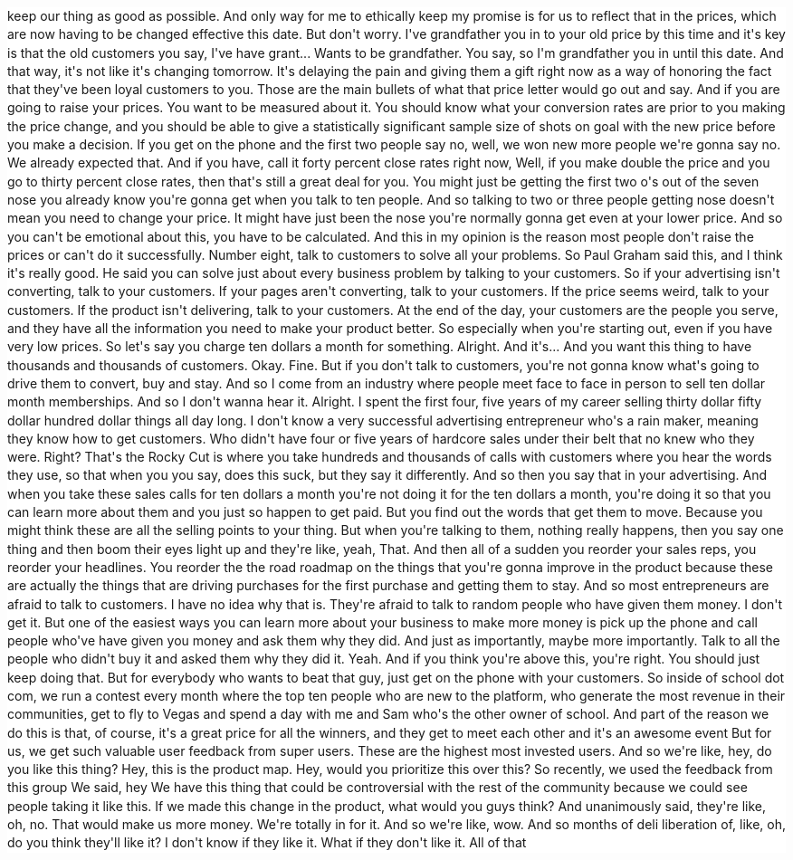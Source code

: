 keep our thing as good as possible. And only way for me to ethically keep my promise is for us to reflect that in the prices, which are now having to be changed effective this date. But don't worry. I've grandfather you in to your old price by this time and it's key is that the old customers you say, I've have grant... Wants to be grandfather. You say, so I'm grandfather you in until this date. And that way, it's not like it's changing tomorrow. It's delaying the pain and giving them a gift right now as a way of honoring the fact that they've been loyal customers to you. Those are the main bullets of what that price letter would go out and say. And if you are going to raise your prices. You want to be measured about it. You should know what your conversion rates are prior to you making the price change, and you should be able to give a statistically significant sample size of shots on goal with the new price before you make a decision. If you get on the phone and the first two people say no, well, we won new more people we're gonna say no. We already expected that. And if you have, call it forty percent close rates right now, Well, if you make double the price and you go to thirty percent close rates, then that's still a great deal for you. You might just be getting the first two o's out of the seven nose you already know you're gonna get when you talk to ten people. And so talking to two or three people getting nose doesn't mean you need to change your price. It might have just been the nose you're normally gonna get even at your lower price. And so you can't be emotional about this, you have to be calculated. And this in my opinion is the reason most people don't raise the prices or can't do it successfully. Number eight, talk to customers to solve all your problems. So Paul Graham said this, and I think it's really good. He said you can solve just about every business problem by talking to your customers. So if your advertising isn't converting, talk to your customers. If your pages aren't converting, talk to your customers. If the price seems weird, talk to your customers. If the product isn't delivering, talk to your customers. At the end of the day, your customers are the people you serve, and they have all the information you need to make your product better. So especially when you're starting out, even if you have very low prices. So let's say you charge ten dollars a month for something. Alright. And it's... And you want this thing to have thousands and thousands of customers. Okay. Fine. But if you don't talk to customers, you're not gonna know what's going to drive them to convert, buy and stay. And so I come from an industry where people meet face to face in person to sell ten dollar month memberships. And so I don't wanna hear it. Alright. I spent the first four, five years of my career selling thirty dollar fifty dollar hundred dollar things all day long. I don't know a very successful advertising entrepreneur who's a rain maker, meaning they know how to get customers. Who didn't have four or five years of hardcore sales under their belt that no knew who they were. Right? That's the Rocky Cut is where you take hundreds and thousands of calls with customers where you hear the words they use, so that when you you say, does this suck, but they say it differently. And so then you say that in your advertising. And when you take these sales calls for ten dollars a month you're not doing it for the ten dollars a month, you're doing it so that you can learn more about them and you just so happen to get paid. But you find out the words that get them to move. Because you might think these are all the selling points to your thing. But when you're talking to them, nothing really happens, then you say one thing and then boom their eyes light up and they're like, yeah, That. And then all of a sudden you reorder your sales reps, you reorder your headlines. You reorder the the road roadmap on the things that you're gonna improve in the product because these are actually the things that are driving purchases for the first purchase and getting them to stay. And so most entrepreneurs are afraid to talk to customers. I have no idea why that is. They're afraid to talk to random people who have given them money. I don't get it. But one of the easiest ways you can learn more about your business to make more money is pick up the phone and call people who've have given you money and ask them why they did. And just as importantly, maybe more importantly. Talk to all the people who didn't buy it and asked them why they did it. Yeah. And if you think you're above this, you're right. You should just keep doing that. But for everybody who wants to beat that guy, just get on the phone with your customers. So inside of school dot com, we run a contest every month where the top ten people who are new to the platform, who generate the most revenue in their communities, get to fly to Vegas and spend a day with me and Sam who's the other owner of school. And part of the reason we do this is that, of course, it's a great price for all the winners, and they get to meet each other and it's an awesome event But for us, we get such valuable user feedback from super users. These are the highest most invested users. And so we're like, hey, do you like this thing? Hey, this is the product map. Hey, would you prioritize this over this? So recently, we used the feedback from this group We said, hey We have this thing that could be controversial with the rest of the community because we could see people taking it like this. If we made this change in the product, what would you guys think? And unanimously said, they're like, oh, no. That would make us more money. We're totally in for it. And so we're like, wow. And so months of deli liberation of, like, oh, do you think they'll like it? I don't know if they like it. What if they don't like it. All of that